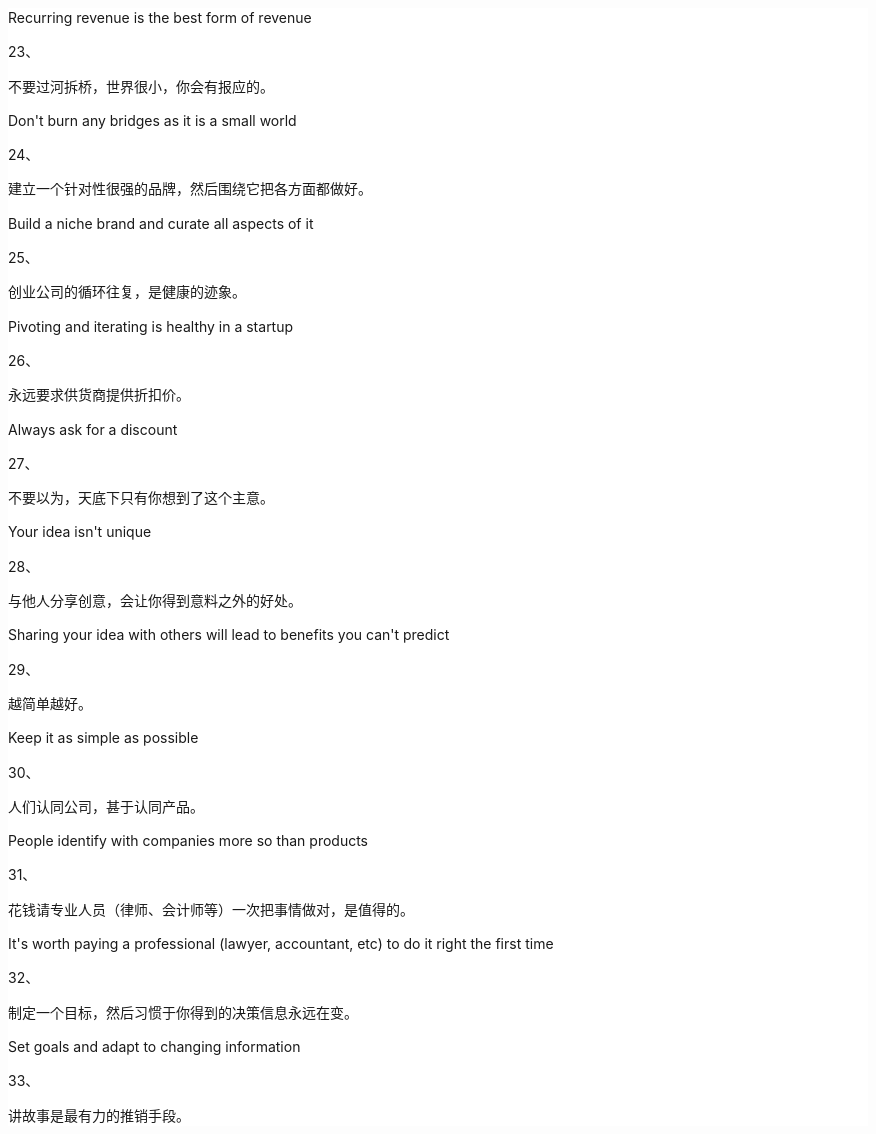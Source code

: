 Recurring revenue is the best form of revenue

23、

不要过河拆桥，世界很小，你会有报应的。

Don't burn any bridges as it is a small world

24、

建立一个针对性很强的品牌，然后围绕它把各方面都做好。

Build a niche brand and curate all aspects of it

25、

创业公司的循环往复，是健康的迹象。

Pivoting and iterating is healthy in a startup

26、

永远要求供货商提供折扣价。

Always ask for a discount

27、

不要以为，天底下只有你想到了这个主意。

Your idea isn't unique

28、

与他人分享创意，会让你得到意料之外的好处。

Sharing your idea with others will lead to benefits you can't predict

29、

越简单越好。

Keep it as simple as possible

30、

人们认同公司，甚于认同产品。

People identify with companies more so than products

31、

花钱请专业人员（律师、会计师等）一次把事情做对，是值得的。

It's worth paying a professional (lawyer, accountant, etc) to do it right the first time

32、

制定一个目标，然后习惯于你得到的决策信息永远在变。

Set goals and adapt to changing information

33、

讲故事是最有力的推销手段。
